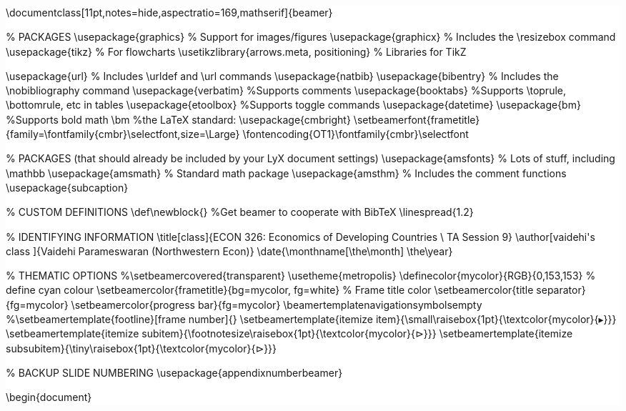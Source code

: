 \documentclass[11pt,notes=hide,aspectratio=169,mathserif]{beamer}

% PACKAGES
\usepackage{graphics}  % Support for images/figures
\usepackage{graphicx}  % Includes the \resizebox command
\usepackage{tikz}      % For flowcharts
\usetikzlibrary{arrows.meta, positioning} % Libraries for TikZ


\usepackage{url}	   % Includes \urldef and \url commands
\usepackage{natbib}
\usepackage{bibentry}  % Includes the \nobibliography command
\usepackage{verbatim}  %Supports comments
\usepackage{booktabs} %Supports \toprule, \bottomrule, etc in tables
\usepackage{etoolbox}  %Supports toggle commands
\usepackage{datetime}
\usepackage{bm}	%Supports bold math \bm
%the LaTeX standard:
\usepackage{cmbright}
\setbeamerfont{frametitle}{family=\fontfamily{cmbr}\selectfont,size=\Large}
\fontencoding{OT1}\fontfamily{cmbr}\selectfont

% PACKAGES (that should already be included by your LyX document settings)
\usepackage{amsfonts}  % Lots of stuff, including \mathbb 
\usepackage{amsmath}   % Standard math package
\usepackage{amsthm}    % Includes the comment functions
\usepackage{subcaption}

% CUSTOM DEFINITIONS
\def\newblock{} %Get beamer to cooperate with BibTeX
\linespread{1.2}

% IDENTIFYING INFORMATION
\title[class]{ECON 326: Economics of Developing Countries \\ TA Session 9}
\author[vaidehi's class ]{Vaidehi Parameswaran (Northwestern Econ)}
\date{\monthname[\the\month] \the\year}

% THEMATIC OPTIONS
%\setbeamercovered{transparent}
\usetheme{metropolis}
\definecolor{mycolor}{RGB}{0,153,153} % define cyan colour
\setbeamercolor{frametitle}{bg=mycolor, fg=white} % Frame title color
\setbeamercolor{title separator}{fg=mycolor} 
\setbeamercolor{progress bar}{fg=mycolor} 
\beamertemplatenavigationsymbolsempty
%\setbeamertemplate{footline}[frame number]{}
\setbeamertemplate{itemize item}{\small\raisebox{1pt}{\textcolor{mycolor}{$\blacktriangleright$}}}
\setbeamertemplate{itemize subitem}{\footnotesize\raisebox{1pt}{\textcolor{mycolor}{$\triangleright$}}}
\setbeamertemplate{itemize subsubitem}{\tiny\raisebox{1pt}{\textcolor{mycolor}{$\triangleright$}}}

% BACKUP SLIDE NUMBERING
\usepackage{appendixnumberbeamer}

\begin{document}
